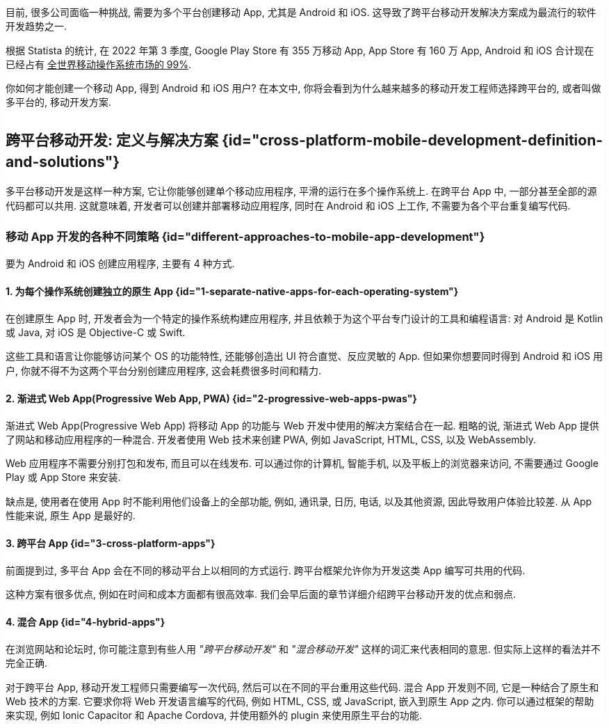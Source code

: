 [//]: # (title: 跨平台移动应用程序开发)
[//]: # (description: 跨平台移动应用程序开发可以帮助你节约大量的时间和精力. 请看为什么很多开发者迁移到了这种高效率的技术.)

目前, 很多公司面临一种挑战, 需要为多个平台创建移动 App, 尤其是 Android 和 iOS.
这导致了跨平台移动开发解决方案成为最流行的软件开发趋势之一.

根据 Statista 的统计, 在 2022 年第 3 季度, Google Play Store 有 355 万移动 App, App Store 有 160 万 App,
Android 和 iOS 合计现在已经占有 [全世界移动操作系统市场的 99%](https://gs.statcounter.com/os-market-share/mobile/worldwide).

你如何才能创建一个移动 App, 得到 Android 和 iOS 用户?
在本文中, 你将会看到为什么越来越多的移动开发工程师选择跨平台的, 或者叫做多平台的, 移动开发方案.

## 跨平台移动开发: 定义与解决方案 {id="cross-platform-mobile-development-definition-and-solutions"}

多平台移动开发是这样一种方案, 它让你能够创建单个移动应用程序, 平滑的运行在多个操作系统上.
在跨平台 App 中, 一部分甚至全部的源代码都可以共用.
这就意味着, 开发者可以创建并部署移动应用程序, 同时在 Android 和 iOS 上工作, 不需要为各个平台重复编写代码.

### 移动 App 开发的各种不同策略 {id="different-approaches-to-mobile-app-development"}

要为 Android 和 iOS 创建应用程序, 主要有 4 种方式.

#### 1. 为每个操作系统创建独立的原生 App {id="1-separate-native-apps-for-each-operating-system"}

在创建原生 App 时, 开发者会为一个特定的操作系统构建应用程序, 并且依赖于为这个平台专门设计的工具和编程语言:
对 Android 是 Kotlin 或 Java, 对 iOS 是 Objective-C 或 Swift.

这些工具和语言让你能够访问某个 OS 的功能特性, 还能够创造出 UI 符合直觉、反应灵敏的 App.
但如果你想要同时得到 Android 和 iOS 用户, 你就不得不为这两个平台分别创建应用程序, 这会耗费很多时间和精力.

#### 2. 渐进式 Web App(Progressive Web App, PWA) {id="2-progressive-web-apps-pwas"}

渐进式 Web App(Progressive Web App) 将移动 App 的功能与 Web 开发中使用的解决方案结合在一起.
粗略的说, 渐进式 Web App 提供了网站和移动应用程序的一种混合. 开发者使用 Web 技术来创建 PWA, 例如 JavaScript, HTML, CSS, 以及 WebAssembly.

Web 应用程序不需要分别打包和发布, 而且可以在线发布.
可以通过你的计算机, 智能手机, 以及平板上的浏览器来访问, 不需要通过 Google Play 或 App Store 来安装.

缺点是, 使用者在使用 App 时不能利用他们设备上的全部功能, 例如, 通讯录, 日历, 电话, 以及其他资源, 因此导致用户体验比较差.
从 App 性能来说, 原生 App 是最好的.

#### 3. 跨平台 App {id="3-cross-platform-apps"}

前面提到过, 多平台 App 会在不同的移动平台上以相同的方式运行.
跨平台框架允许你为开发这类 App 编写可共用的代码.

这种方案有很多优点, 例如在时间和成本方面都有很高效率. 我们会早后面的章节详细介绍跨平台移动开发的优点和弱点.

#### 4. 混合 App {id="4-hybrid-apps"}

在浏览网站和论坛时, 你可能注意到有些人用 _"跨平台移动开发"_ 和 _"混合移动开发"_ 这样的词汇来代表相同的意思.
但实际上这样的看法并不完全正确.

对于跨平台 App, 移动开发工程师只需要编写一次代码, 然后可以在不同的平台重用这些代码.
混合 App 开发则不同, 它是一种结合了原生和 Web 技术的方案.
它要求你将 Web 开发语言编写的代码, 例如 HTML, CSS, 或 JavaScript, 嵌入到原生 App 之内.
你可以通过框架的帮助来实现, 例如 Ionic Capacitor 和 Apache Cordova, 并使用额外的 plugin 来使用原生平台的功能.
